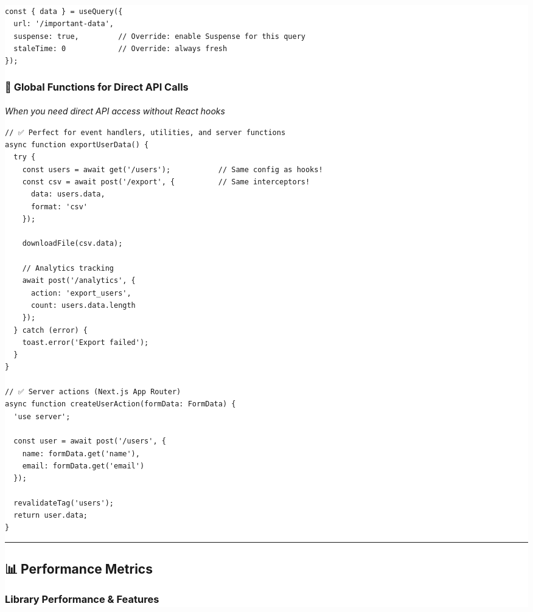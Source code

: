 ```tsx
const { data } = useQuery({
  url: '/important-data',
  suspense: true,         // Override: enable Suspense for this query
  staleTime: 0            // Override: always fresh
});
```

### 🔄 **Global Functions for Direct API Calls**
*When you need direct API access without React hooks*

```tsx
// ✅ Perfect for event handlers, utilities, and server functions
async function exportUserData() {
  try {
    const users = await get('/users');           // Same config as hooks!
    const csv = await post('/export', {          // Same interceptors!
      data: users.data,
      format: 'csv'
    });
    
    downloadFile(csv.data);
    
    // Analytics tracking
    await post('/analytics', { 
      action: 'export_users',
      count: users.data.length 
    });
  } catch (error) {
    toast.error('Export failed');
  }
}

// ✅ Server actions (Next.js App Router)
async function createUserAction(formData: FormData) {
  'use server';
  
  const user = await post('/users', {
    name: formData.get('name'),
    email: formData.get('email')
  });
  
  revalidateTag('users');
  return user.data;
}
```

---

## 📊 **Performance Metrics**

### Library Performance & Features
